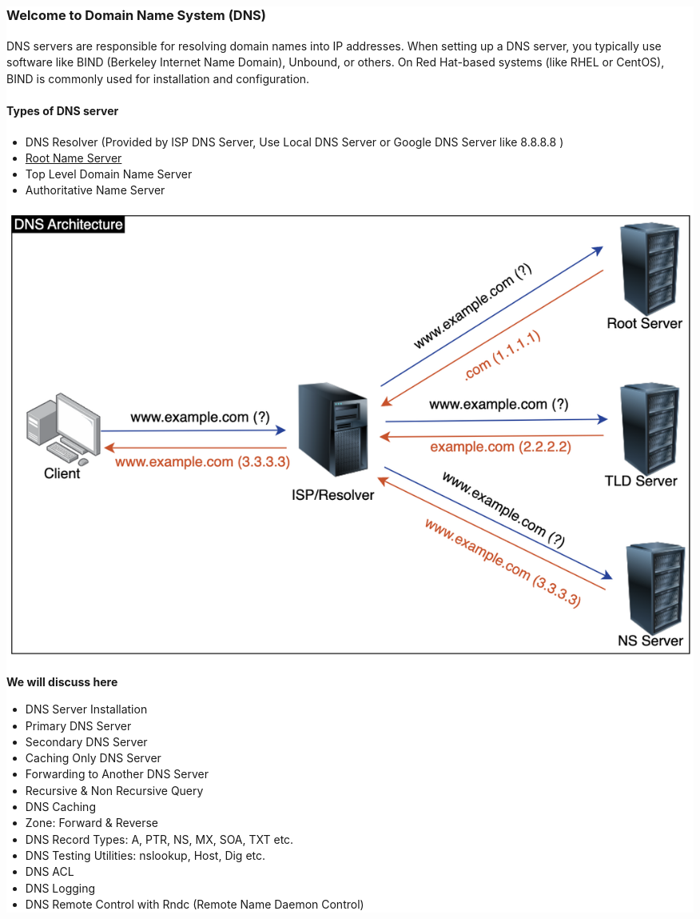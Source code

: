### Welcome to Domain Name System (DNS)
DNS servers are responsible for resolving domain names into IP addresses. When setting up a DNS server, you typically use software like BIND (Berkeley Internet Name Domain), Unbound, or others. On Red Hat-based systems (like RHEL or CentOS), BIND is commonly used for installation and configuration.

#### Types of DNS server

- DNS Resolver (Provided by ISP DNS Server, Use Local DNS Server or Google DNS Server like 8.8.8.8 )
- [Root Name Server](https://root-servers.org/)
- Top Level Domain Name Server
- Authoritative Name Server

![DNS Architecture](/img/dns-architecture.png)

**We will discuss here**

- DNS Server Installation
- Primary DNS Server
- Secondary DNS Server
- Caching Only DNS Server
- Forwarding to Another DNS Server
- Recursive & Non Recursive Query
- DNS Caching
- Zone: Forward & Reverse
- DNS Record Types: A, PTR, NS, MX, SOA, TXT etc.
- DNS Testing Utilities: nslookup, Host, Dig etc.
- DNS ACL
- DNS Logging
- DNS Remote Control with Rndc (Remote Name Daemon Control)
